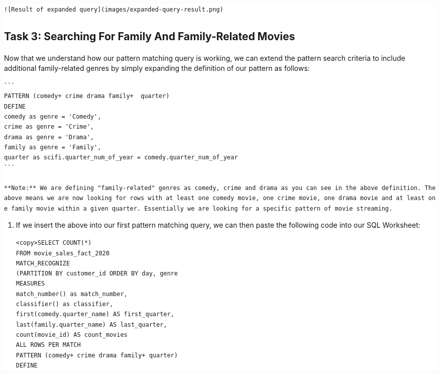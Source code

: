     ![Result of expanded query](images/expanded-query-result.png)

## Task 3: Searching For Family And Family-Related Movies

Now that we understand how our pattern matching query is working, we can extend the pattern search criteria to include additional family-related genres by simply expanding the definition of our pattern as follows:

    ```
    PATTERN (comedy+ crime drama family+  quarter)
    DEFINE
    comedy as genre = 'Comedy',
    crime as genre = 'Crime',
    drama as genre = 'Drama',
    family as genre = 'Family',
    quarter as scifi.quarter_num_of_year = comedy.quarter_num_of_year
    ```

    **Note:** We are defining "family-related" genres as comedy, crime and drama as you can see in the above definition. The above means we are now looking for rows with at least one comedy movie, one crime movie, one drama movie and at least one family movie within a given quarter. Essentially we are looking for a specific pattern of movie streaming.

1. If we insert the above into our first pattern matching query, we can then paste the following code into our SQL Worksheet:

    ```
    <copy>SELECT COUNT(*)
    FROM movie_sales_fact_2020
    MATCH_RECOGNIZE
    (PARTITION BY customer_id ORDER BY day, genre
    MEASURES
    match_number() as match_number,
    classifier() as classifier,
    first(comedy.quarter_name) AS first_quarter,
    last(family.quarter_name) AS last_quarter,
    count(movie_id) AS count_movies
    ALL ROWS PER MATCH
    PATTERN (comedy+ crime drama family+ quarter)
    DEFINE